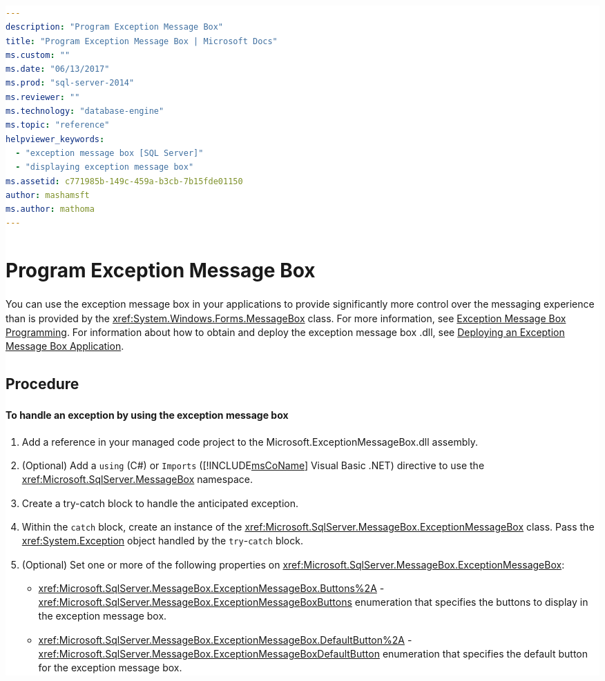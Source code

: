 ```yaml
---
description: "Program Exception Message Box"
title: "Program Exception Message Box | Microsoft Docs"
ms.custom: ""
ms.date: "06/13/2017"
ms.prod: "sql-server-2014"
ms.reviewer: ""
ms.technology: "database-engine"
ms.topic: "reference"
helpviewer_keywords: 
  - "exception message box [SQL Server]"
  - "displaying exception message box"
ms.assetid: c771985b-149c-459a-b3cb-7b15fde01150
author: mashamsft
ms.author: mathoma
---
```

# Program Exception Message Box
  You can use the exception message box in your applications to provide significantly more control over the messaging experience than is provided by the <xref:System.Windows.Forms.MessageBox> class. For more information, see [Exception Message Box Programming](../../../2014/database-engine/dev-guide/exception-message-box-programming.md). For information about how to obtain and deploy the exception message box .dll, see [Deploying an Exception Message Box Application](../../../2014/database-engine/dev-guide/deploying-an-exception-message-box-application.md).  
  
## Procedure  
  
#### To handle an exception by using the exception message box  
  
1.  Add a reference in your managed code project to the Microsoft.ExceptionMessageBox.dll assembly.  
  
2.  (Optional) Add a `using` (C#) or `Imports` ([!INCLUDE[msCoName](../../includes/msconame-md.md)] Visual Basic .NET) directive to use the <xref:Microsoft.SqlServer.MessageBox> namespace.  
  
3.  Create a try-catch block to handle the anticipated exception.  
  
4.  Within the `catch` block, create an instance of the <xref:Microsoft.SqlServer.MessageBox.ExceptionMessageBox> class. Pass the <xref:System.Exception> object handled by the `try`-`catch` block.  
  
5.  (Optional) Set one or more of the following properties on <xref:Microsoft.SqlServer.MessageBox.ExceptionMessageBox>:  
  
    -   <xref:Microsoft.SqlServer.MessageBox.ExceptionMessageBox.Buttons%2A> - <xref:Microsoft.SqlServer.MessageBox.ExceptionMessageBoxButtons> enumeration that specifies the buttons to display in the exception message box.  
  
    -   <xref:Microsoft.SqlServer.MessageBox.ExceptionMessageBox.DefaultButton%2A> - <xref:Microsoft.SqlServer.MessageBox.ExceptionMessageBoxDefaultButton> enumeration that specifies the default button for the exception message box.  
  